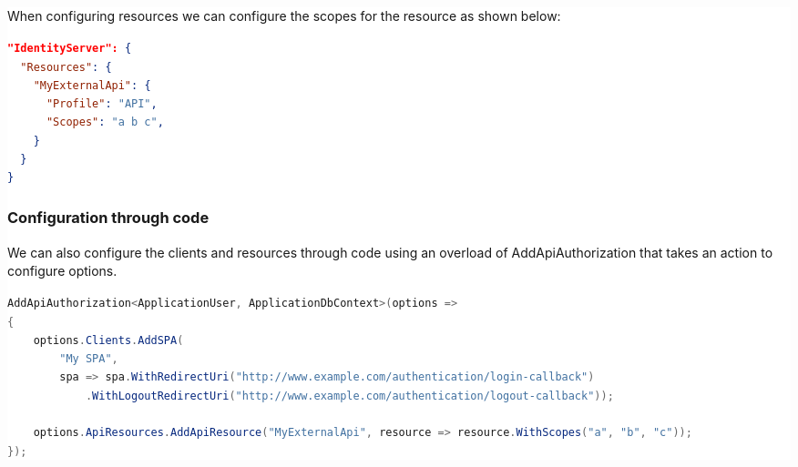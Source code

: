 When configuring resources we can configure the scopes for the resource as shown below:
```json
"IdentityServer": {
  "Resources": {
    "MyExternalApi": {
      "Profile": "API",
      "Scopes": "a b c",
    }
  }
}
```

### Configuration through code
We can also configure the clients and resources through code using an overload of AddApiAuthorization that takes an action to configure options.
```csharp
AddApiAuthorization<ApplicationUser, ApplicationDbContext>(options =>
{
    options.Clients.AddSPA(
        "My SPA",
        spa => spa.WithRedirectUri("http://www.example.com/authentication/login-callback")
            .WithLogoutRedirectUri("http://www.example.com/authentication/logout-callback"));

    options.ApiResources.AddApiResource("MyExternalApi", resource => resource.WithScopes("a", "b", "c"));
});
```

